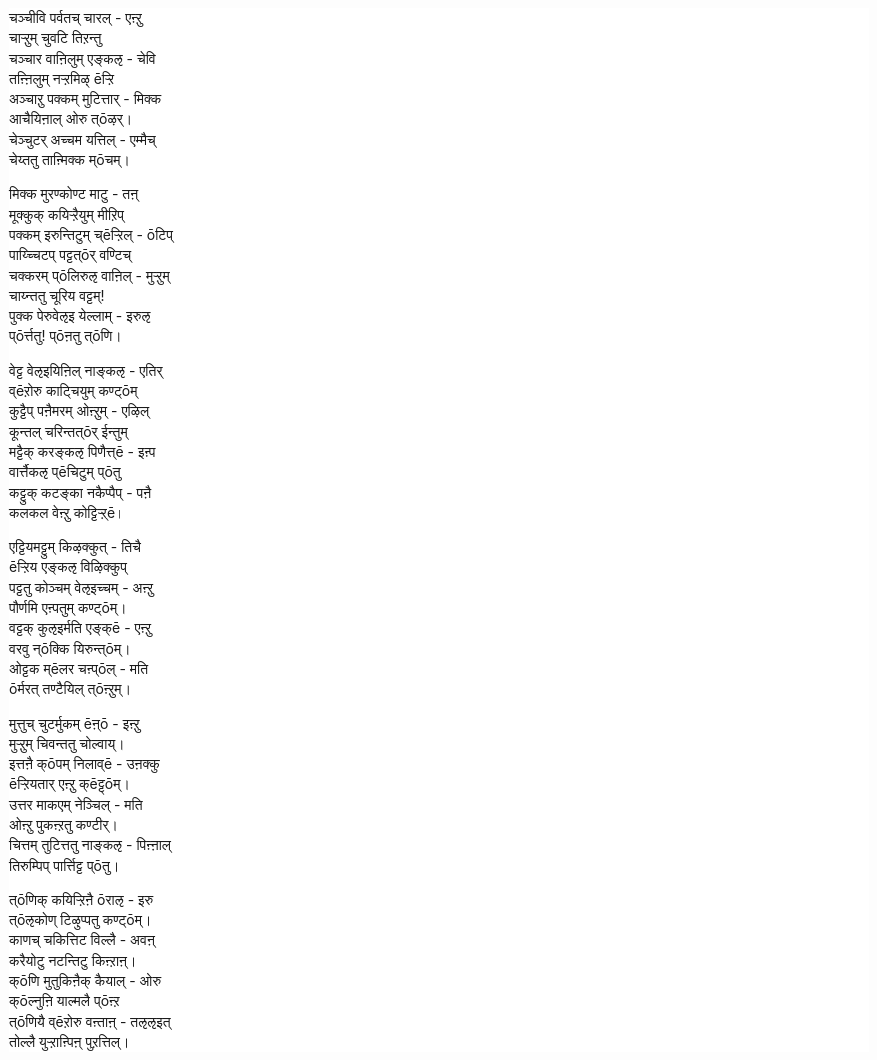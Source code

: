 चञ्चीवि पर्वतच् चारल् - एऩ्ऱु  
  चाऱ्ऱुम् चुवटि तिऱन्तु  
चञ्चार वाऩिलुम् एङ्कऌ - चेवि  
  तऩ्ऩिलुम् नऱ्ऱमिऴ् ēऱ्ऱि  
अञ्चाऱु पक्कम् मुटित्तार् - मिक्क  
  आचैयिऩाल् ओरु त्ōऴर्।  
चेञ्चुटर् अच्चम यत्तिल् - एम्मैच्  
  चेय्ततु ताऩ्मिक्क म्ōचम्।  
    
मिक्क मुरण्कोण्ट माटु - तऩ्  
  मूक्कुक् कयिऱ्ऱैयुम् मीऱिप्  
पक्कम् इरुन्तिटुम् च्ēऱ्ऱिल् - ōटिप्  
  पाय्च्चिटप् पट्टत्ōर् वण्टिच्  
चक्करम् प्ōलिरुऌ वाऩिल् - मुऱ्ऱुम्  
  चाय्न्ततु चूरिय वट्टम्!  
पुक्क पेरुवेऌइ येल्लाम् - इरुऌ   
  प्ōर्त्ततु! प्ōऩतु त्ōणि।  
    
वेट्ट वेऌइयिऩिल् नाङ्कऌ - एतिर्  
  व्ēऱोरु काट्चियुम् कण्ट्ōम्  
कुट्टैप् पऩैमरम् ओऩ्ऱुम् - एऴिल्  
  कून्तल् चरिन्तत्ōर् ईन्तुम्  
मट्टैक् करङ्कऌ पिणैत्त्ē - इऩ्प  
  वार्त्तैकऌ प्ēचिटुम् प्ōतु  
कट्टुक् कटङ्का नकैप्पैप् - पऩै   
  कलकल वेऩ्ऱु कोट्टिऱ्ऱ्ē।  
    
एट्टियमट्टुम् किऴक्कुत् - तिचै  
  ēऱ्ऱिय एङ्कऌ विऴिक्कुप्   
पट्टतु कोञ्चम् वेऌइच्चम् - अऩ्ऱु  
  पौर्णमि एऩ्पतुम् कण्ट्ōम्।  
वट्टक् कुऌइर्मति एङ्क्ē - एऩ्ऱु  
  वरवु न्ōक्कि यिरुन्त्ōम्।  
ओट्टक म्ēलर चऩ्प्ōल् - मति  
  ōर्मरत् तण्टैयिल् त्ōऩ्ऱुम्।  
    
मुत्तुच् चुटर्मुकम् ēऩ्ō - इऩ्ऱु  
  मुऱ्ऱुम् चिवन्ततु चोल्वाय्।  
इत्तऩै क्ōपम् निलाव्ē - उऩक्कु  
  ēऱ्ऱियतार् एऩ्ऱु क्ēट्ट्ōम्।  
उत्तर माकएम् नेञ्चिल् - मति  
  ओऩ्ऱु पुकऩ्ऱतु कण्टीर्।  
चित्तम् तुटित्ततु नाङ्कऌ - पिऩ्ऩाल्  
  तिरुम्पिप् पार्त्तिट्ट प्ōतु।  
    
त्ōणिक् कयिऱ्ऱिऩै ōराऌ - इरु  
  त्ōऌकोण् टिऴुप्पतु कण्ट्ōम्।  
काणच् चकित्तिट विल्लै - अवऩ्  
  करैयोटु नटन्तिटु किऩ्ऱाऩ्।  
क्ōणि मुतुकिऩैक् कैयाल् - ओरु  
  क्ōल्नुऩि याल्मलै प्ōऩ्ऱ  
त्ōणियै व्ēऱोरु वऩ्ताऩ् - तऌऌइत्  
  तोल्लै युऱ्ऱाऩ्पिऩ् पुऱत्तिल्।  
    